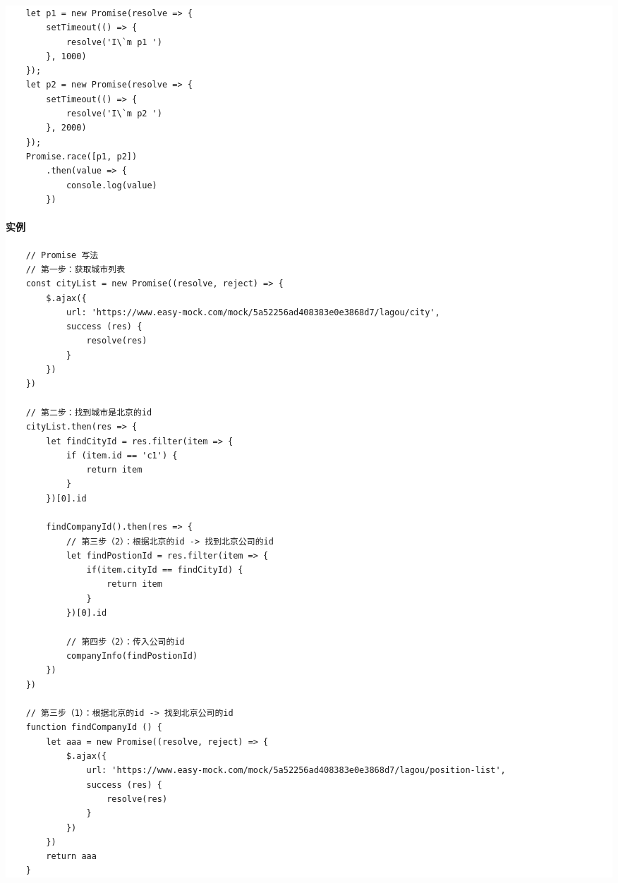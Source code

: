        let p1 = new Promise(resolve => {
            setTimeout(() => {
                resolve('I\`m p1 ')
            }, 1000)
        });
        let p2 = new Promise(resolve => {
            setTimeout(() => {
                resolve('I\`m p2 ')
            }, 2000)
        });
        Promise.race([p1, p2])
            .then(value => {
                console.log(value)
            })

#### 实例

        // Promise 写法
        // 第一步：获取城市列表
        const cityList = new Promise((resolve, reject) => {
            $.ajax({
                url: 'https://www.easy-mock.com/mock/5a52256ad408383e0e3868d7/lagou/city',
                success (res) {
                    resolve(res)
                }
            })
        })

        // 第二步：找到城市是北京的id
        cityList.then(res => {
            let findCityId = res.filter(item => {
                if (item.id == 'c1') {
                    return item
                }
            })[0].id
            
            findCompanyId().then(res => {
                // 第三步（2）：根据北京的id -> 找到北京公司的id
                let findPostionId = res.filter(item => {
                    if(item.cityId == findCityId) {
                        return item
                    }
                })[0].id

                // 第四步（2）：传入公司的id
                companyInfo(findPostionId)
            })
        })

        // 第三步（1）：根据北京的id -> 找到北京公司的id
        function findCompanyId () {
            let aaa = new Promise((resolve, reject) => {
                $.ajax({
                    url: 'https://www.easy-mock.com/mock/5a52256ad408383e0e3868d7/lagou/position-list',
                    success (res) {
                        resolve(res)
                    }
                })
            })
            return aaa
        }
